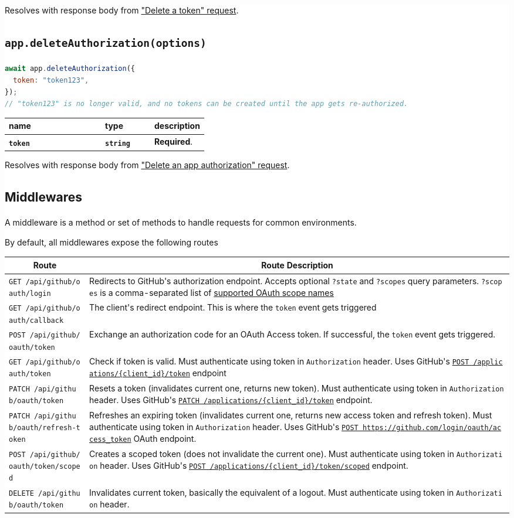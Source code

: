 Resolves with response body from ["Delete a token" request](https://docs.github.com/en/rest/reference/apps#delete-an-app-token).

## `app.deleteAuthorization(options)`

```js
await app.deleteAuthorization({
  token: "token123",
});
// "token123" is no longer valid, and no tokens can be created until the app gets re-authorized.
```

<table width="100%">
  <thead align=left>
    <tr>
      <th width=150>
        name
      </th>
      <th width=70>
        type
      </th>
      <th>
        description
      </th>
    </tr>
  </thead>
  <tbody align=left valign=top>
    <tr>
      <th>
        <code>token</code>
      </th>
      <th>
        <code>string</code>
      </th>
      <td>
        <strong>Required</strong>.
      </td>
    </tr>
  </tbody>
</table>

Resolves with response body from ["Delete an app authorization" request](https://docs.github.com/en/rest/reference/apps#delete-an-app-authorization).

## Middlewares

A middleware is a method or set of methods to handle requests for common environments.

By default, all middlewares expose the following routes

| Route                                   | Route Description                                                                                                                                                                                                                                                                                                                                                             |
| --------------------------------------- | ----------------------------------------------------------------------------------------------------------------------------------------------------------------------------------------------------------------------------------------------------------------------------------------------------------------------------------------------------------------------------- |
| `GET /api/github/oauth/login`           | Redirects to GitHub's authorization endpoint. Accepts optional `?state` and `?scopes` query parameters. `?scopes` is a comma-separated list of [supported OAuth scope names](https://docs.github.com/en/developers/apps/scopes-for-oauth-apps#available-scopes)                                                                                                               |
| `GET /api/github/oauth/callback`        | The client's redirect endpoint. This is where the `token` event gets triggered                                                                                                                                                                                                                                                                                                |
| `POST /api/github/oauth/token`          | Exchange an authorization code for an OAuth Access token. If successful, the `token` event gets triggered.                                                                                                                                                                                                                                                                    |
| `GET /api/github/oauth/token`           | Check if token is valid. Must authenticate using token in `Authorization` header. Uses GitHub's [`POST /applications/{client_id}/token`](https://docs.github.com/en/rest/reference/apps#check-a-token) endpoint                                                                                                                                                               |
| `PATCH /api/github/oauth/token`         | Resets a token (invalidates current one, returns new token). Must authenticate using token in `Authorization` header. Uses GitHub's [`PATCH /applications/{client_id}/token`](https://docs.github.com/en/rest/reference/apps#reset-a-token) endpoint.                                                                                                                         |
| `PATCH /api/github/oauth/refresh-token` | Refreshes an expiring token (invalidates current one, returns new access token and refresh token). Must authenticate using token in `Authorization` header. Uses GitHub's [`POST https://github.com/login/oauth/access_token`](https://docs.github.com/en/developers/apps/refreshing-user-to-server-access-tokens#renewing-a-user-token-with-a-refresh-token) OAuth endpoint. |
| `POST /api/github/oauth/token/scoped`   | Creates a scoped token (does not invalidate the current one). Must authenticate using token in `Authorization` header. Uses GitHub's [`POST /applications/{client_id}/token/scoped`](https://docs.github.com/en/rest/reference/apps#create-a-scoped-access-token) endpoint.                                                                                                   |
| `DELETE /api/github/oauth/token`        | Invalidates current token, basically the equivalent of a logout. Must authenticate using token in `Authorization` header.                                                                                                                                                                                                                                                     |